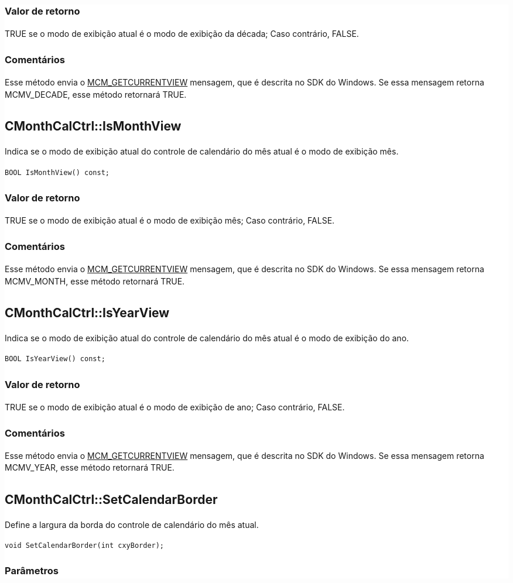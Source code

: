 ### <a name="return-value"></a>Valor de retorno

TRUE se o modo de exibição atual é o modo de exibição da década; Caso contrário, FALSE.

### <a name="remarks"></a>Comentários

Esse método envia o [MCM_GETCURRENTVIEW](/windows/desktop/Controls/mcm-getcurrentview) mensagem, que é descrita no SDK do Windows. Se essa mensagem retorna MCMV_DECADE, esse método retornará TRUE.

##  <a name="ismonthview"></a>  CMonthCalCtrl::IsMonthView

Indica se o modo de exibição atual do controle de calendário do mês atual é o modo de exibição mês.

```
BOOL IsMonthView() const;
```

### <a name="return-value"></a>Valor de retorno

TRUE se o modo de exibição atual é o modo de exibição mês; Caso contrário, FALSE.

### <a name="remarks"></a>Comentários

Esse método envia o [MCM_GETCURRENTVIEW](/windows/desktop/Controls/mcm-getcurrentview) mensagem, que é descrita no SDK do Windows. Se essa mensagem retorna MCMV_MONTH, esse método retornará TRUE.

##  <a name="isyearview"></a>  CMonthCalCtrl::IsYearView

Indica se o modo de exibição atual do controle de calendário do mês atual é o modo de exibição do ano.

```
BOOL IsYearView() const;
```

### <a name="return-value"></a>Valor de retorno

TRUE se o modo de exibição atual é o modo de exibição de ano; Caso contrário, FALSE.

### <a name="remarks"></a>Comentários

Esse método envia o [MCM_GETCURRENTVIEW](/windows/desktop/Controls/mcm-getcurrentview) mensagem, que é descrita no SDK do Windows. Se essa mensagem retorna MCMV_YEAR, esse método retornará TRUE.

##  <a name="setcalendarborder"></a>  CMonthCalCtrl::SetCalendarBorder

Define a largura da borda do controle de calendário do mês atual.

```
void SetCalendarBorder(int cxyBorder);
```

### <a name="parameters"></a>Parâmetros

